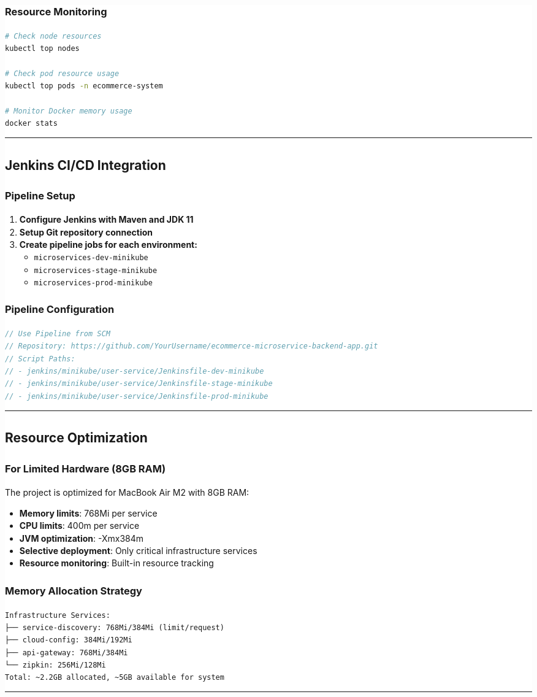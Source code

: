 ### Resource Monitoring
```bash
# Check node resources
kubectl top nodes

# Check pod resource usage
kubectl top pods -n ecommerce-system

# Monitor Docker memory usage
docker stats
```

---

## Jenkins CI/CD Integration

### Pipeline Setup
1. **Configure Jenkins with Maven and JDK 11**
2. **Setup Git repository connection**
3. **Create pipeline jobs for each environment:**
   - `microservices-dev-minikube`
   - `microservices-stage-minikube`  
   - `microservices-prod-minikube`

### Pipeline Configuration
```groovy
// Use Pipeline from SCM
// Repository: https://github.com/YourUsername/ecommerce-microservice-backend-app.git
// Script Paths:
// - jenkins/minikube/user-service/Jenkinsfile-dev-minikube
// - jenkins/minikube/user-service/Jenkinsfile-stage-minikube
// - jenkins/minikube/user-service/Jenkinsfile-prod-minikube
```

---

## Resource Optimization

### For Limited Hardware (8GB RAM)
The project is optimized for MacBook Air M2 with 8GB RAM:

- **Memory limits**: 768Mi per service
- **CPU limits**: 400m per service  
- **JVM optimization**: -Xmx384m
- **Selective deployment**: Only critical infrastructure services
- **Resource monitoring**: Built-in resource tracking

### Memory Allocation Strategy
```
Infrastructure Services:
├── service-discovery: 768Mi/384Mi (limit/request)
├── cloud-config: 384Mi/192Mi
├── api-gateway: 768Mi/384Mi
└── zipkin: 256Mi/128Mi
Total: ~2.2GB allocated, ~5GB available for system
```

---